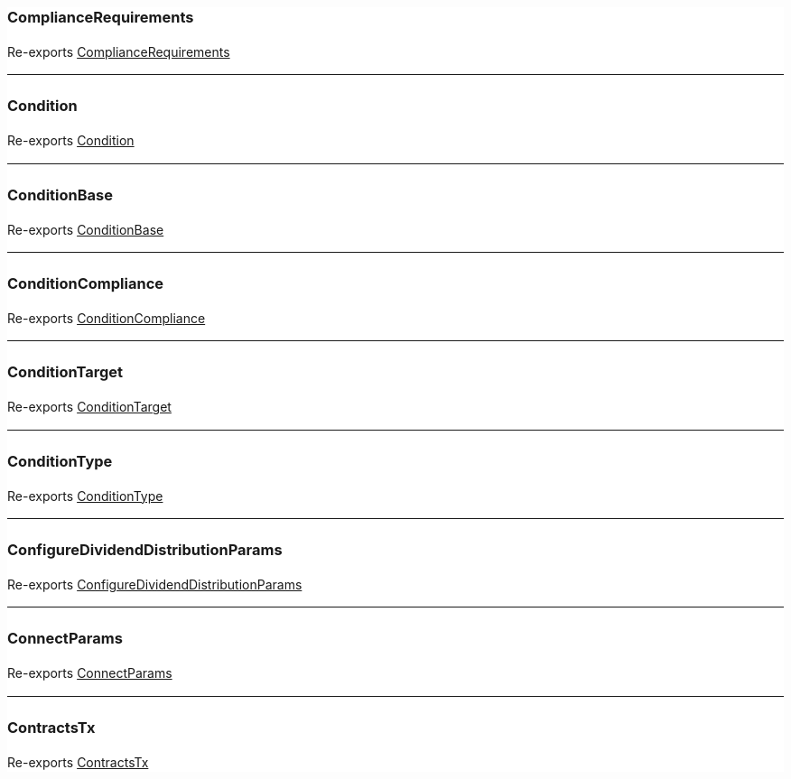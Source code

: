 ### ComplianceRequirements

Re-exports [ComplianceRequirements](../../interfaces/API/Entities/Types/ComplianceRequirements/ComplianceRequirements.md)

___

### Condition

Re-exports [Condition](../API/Entities/Types/Types.md#condition)

___

### ConditionBase

Re-exports [ConditionBase](../../interfaces/API/Entities/Types/ConditionBase/ConditionBase.md)

___

### ConditionCompliance

Re-exports [ConditionCompliance](../../interfaces/API/Entities/Types/ConditionCompliance/ConditionCompliance.md)

___

### ConditionTarget

Re-exports [ConditionTarget](../../enums/API/Entities/Types/ConditionTarget/ConditionTarget.md)

___

### ConditionType

Re-exports [ConditionType](../../enums/API/Entities/Types/ConditionType/ConditionType.md)

___

### ConfigureDividendDistributionParams

Re-exports [ConfigureDividendDistributionParams](../../interfaces/API/Procedures/Types/ConfigureDividendDistributionParams/ConfigureDividendDistributionParams.md)

___

### ConnectParams

Re-exports [ConnectParams](../../interfaces/API/Client/Polymesh/ConnectParams/ConnectParams.md)

___

### ContractsTx

Re-exports [ContractsTx](../../enums/Generated/Types/ContractsTx/ContractsTx.md)
